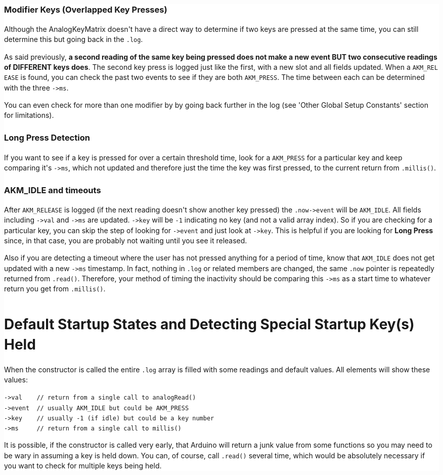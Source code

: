### Modifier Keys (Overlapped Key Presses)

Although the AnalogKeyMatrix doesn't have a direct way to determine if two keys are 
pressed at the same time, you can still determine this but going back in the 
`.log`.  

As said previously, __a second reading of the same key being pressed 
does not make a new event BUT two consecutive readings of DIFFERENT keys 
does__. The second key press is logged just like the first, with a new slot 
and all fields updated. When a `AKM_RELEASE` is found, you can check the past two 
events to see if they are both `AKM_PRESS`. The time between each can be determined 
with the three `->ms`.  

You can even check for more than one modifier by by going back further in the 
log (see 'Other Global Setup Constants' section for limitations).

### Long Press Detection

If you want to see if a key is pressed for over a certain threshold time, 
look for a `AKM_PRESS` for a particular key and keep comparing it's `->ms`, 
which not updated and therefore just the time the key was first pressed, 
to the current return from `.millis()`.  

### AKM_IDLE and timeouts

After `AKM_RELEASE` is logged (if the next reading doesn't show another key 
pressed) the `.now->event` will be `AKM_IDLE`. All fields including `->val` and 
`->ms` are updated. `->key` will be `-1` indicating no key (and not a valid
array index). So if you are checking for a particular key, you can skip the 
step of looking for `->event` and just look at `->key`. This is helpful if you 
are looking for __Long Press__ since, in that case, you are probably not waiting 
until you see it released.  

Also if you are detecting a timeout where the user has not pressed anything for 
a period of time, know that `AKM_IDLE` does not get updated with a new `->ms` 
timestamp. In fact, nothing in `.log` or related members are changed, the same 
`.now` pointer is repeatedly returned from `.read()`. Therefore, your method of 
timing the inactivity should be comparing this `->ms` as a start time to whatever 
return you get from `.millis()`.  

# Default Startup States and Detecting Special Startup Key(s) Held

When the constructor is called the entire `.log` array is filled with some readings 
and default values. All elements will show these values:  

	->val    // return from a single call to analogRead()
	->event  // usually AKM_IDLE but could be AKM_PRESS
	->key    // usually -1 (if idle) but could be a key number
	->ms     // return from a single call to millis()

It is possible, if the constructor is called very early, that Arduino will 
return a junk value from some functions so you may need to be wary in assuming 
a key is held down. You can, of course, call `.read()` several time, which would 
be absolutely necessary if you want to check for multiple keys being held.  
